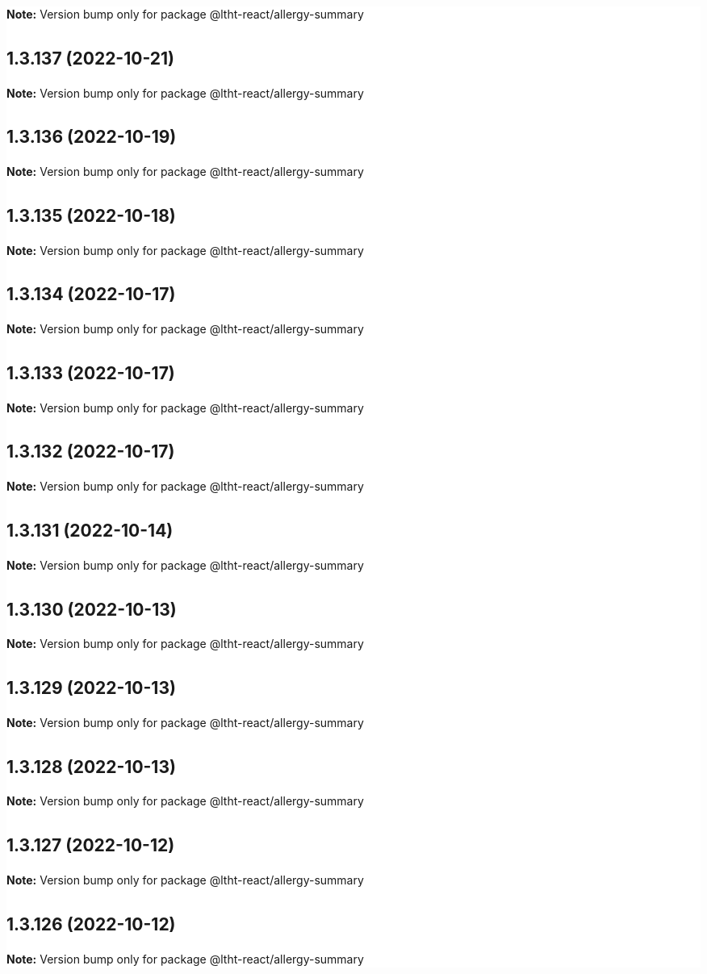**Note:** Version bump only for package @ltht-react/allergy-summary

## 1.3.137 (2022-10-21)

**Note:** Version bump only for package @ltht-react/allergy-summary

## 1.3.136 (2022-10-19)

**Note:** Version bump only for package @ltht-react/allergy-summary

## 1.3.135 (2022-10-18)

**Note:** Version bump only for package @ltht-react/allergy-summary

## 1.3.134 (2022-10-17)

**Note:** Version bump only for package @ltht-react/allergy-summary

## 1.3.133 (2022-10-17)

**Note:** Version bump only for package @ltht-react/allergy-summary

## 1.3.132 (2022-10-17)

**Note:** Version bump only for package @ltht-react/allergy-summary

## 1.3.131 (2022-10-14)

**Note:** Version bump only for package @ltht-react/allergy-summary

## 1.3.130 (2022-10-13)

**Note:** Version bump only for package @ltht-react/allergy-summary

## 1.3.129 (2022-10-13)

**Note:** Version bump only for package @ltht-react/allergy-summary

## 1.3.128 (2022-10-13)

**Note:** Version bump only for package @ltht-react/allergy-summary

## 1.3.127 (2022-10-12)

**Note:** Version bump only for package @ltht-react/allergy-summary

## 1.3.126 (2022-10-12)

**Note:** Version bump only for package @ltht-react/allergy-summary
